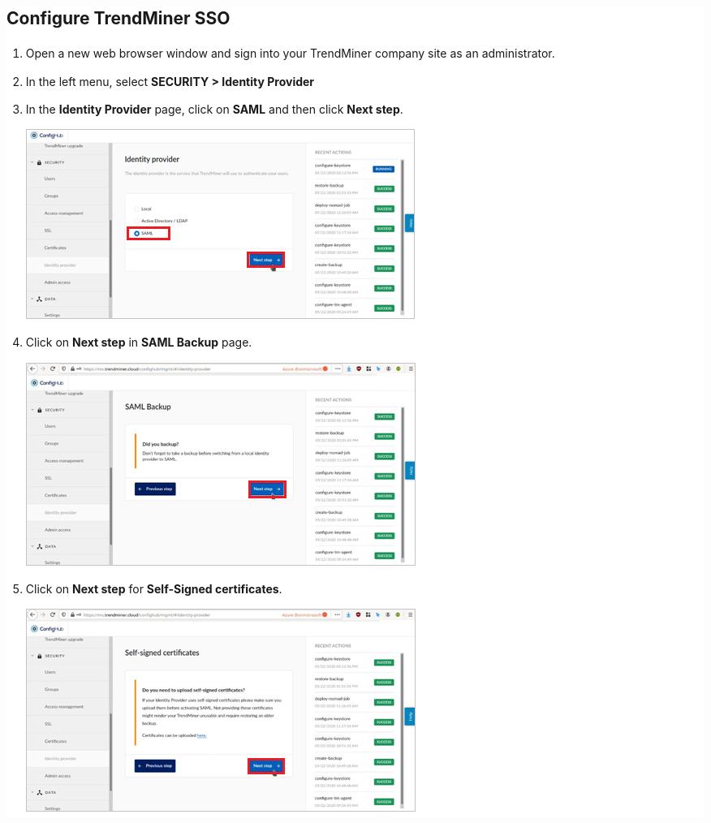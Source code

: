 ## Configure TrendMiner SSO

1. Open a new web browser window and sign into your TrendMiner company site as an administrator.

1. In the left menu, select **SECURITY > Identity Provider**

1. In the **Identity Provider** page, click on **SAML** and then click **Next step**.

    ![select SAML](./media/trendminer-tutorial/saml.png)

1. Click on **Next step** in **SAML Backup** page.

    ![select SAML Backup](./media/trendminer-tutorial/saml-backup.png)

1. Click on **Next step** for **Self-Signed certificates**.

    ![Self-Signed certificates page](./media/trendminer-tutorial/self-signed-certificate.png)
